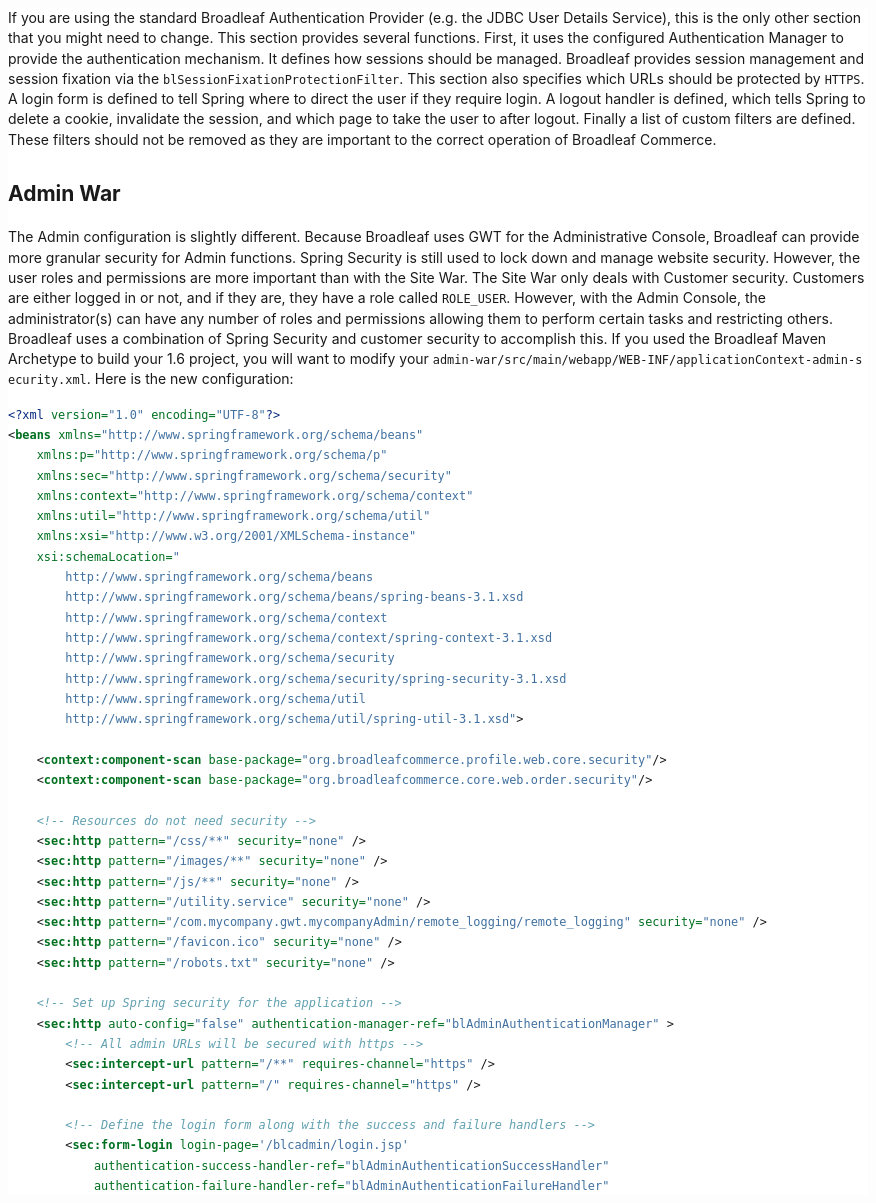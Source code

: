 If you are using the standard Broadleaf Authentication Provider (e.g. the JDBC User Details Service), this is the only other section that you might need to change.  This section provides several functions. First, it uses the configured Authentication Manager to provide the authentication mechanism.  It defines how sessions should be managed.  Broadleaf provides session management and session fixation via the `blSessionFixationProtectionFilter`.  This section also specifies which URLs should be protected by `HTTPS`.  A login form is defined to tell Spring where to direct the user if they require login.  A logout handler is defined, which tells Spring to delete a cookie, invalidate the session, and which page to take the user to after logout.  Finally a list of custom filters are defined.  These filters should not be removed as they are important to the correct operation of Broadleaf Commerce.

## Admin War
The Admin configuration is slightly different.  Because Broadleaf uses GWT for the Administrative Console, Broadleaf can provide more granular security for Admin functions.  Spring Security is still used to lock down and manage website security.  However, the user roles and permissions are more important than with the Site War.  The Site War only deals with Customer security.  Customers are either logged in or not, and if they are, they have a role called `ROLE_USER`.  However, with the Admin Console, the administrator(s) can have any number of roles and permissions allowing them to perform certain tasks and restricting others.  Broadleaf uses a combination of Spring Security and customer security to accomplish this.  If you used the Broadleaf Maven Archetype to build your 1.6 project, you will want to modify your `admin-war/src/main/webapp/WEB-INF/applicationContext-admin-security.xml`.  Here is the new configuration:
```xml
<?xml version="1.0" encoding="UTF-8"?>
<beans xmlns="http://www.springframework.org/schema/beans"
    xmlns:p="http://www.springframework.org/schema/p"
    xmlns:sec="http://www.springframework.org/schema/security"
    xmlns:context="http://www.springframework.org/schema/context"
    xmlns:util="http://www.springframework.org/schema/util"
    xmlns:xsi="http://www.w3.org/2001/XMLSchema-instance"
    xsi:schemaLocation="
        http://www.springframework.org/schema/beans
        http://www.springframework.org/schema/beans/spring-beans-3.1.xsd
        http://www.springframework.org/schema/context
        http://www.springframework.org/schema/context/spring-context-3.1.xsd
        http://www.springframework.org/schema/security
        http://www.springframework.org/schema/security/spring-security-3.1.xsd
        http://www.springframework.org/schema/util
        http://www.springframework.org/schema/util/spring-util-3.1.xsd">

    <context:component-scan base-package="org.broadleafcommerce.profile.web.core.security"/>
    <context:component-scan base-package="org.broadleafcommerce.core.web.order.security"/>

    <!-- Resources do not need security -->
    <sec:http pattern="/css/**" security="none" />
    <sec:http pattern="/images/**" security="none" />
    <sec:http pattern="/js/**" security="none" />       
    <sec:http pattern="/utility.service" security="none" />       
    <sec:http pattern="/com.mycompany.gwt.mycompanyAdmin/remote_logging/remote_logging" security="none" />       
    <sec:http pattern="/favicon.ico" security="none" />       
    <sec:http pattern="/robots.txt" security="none" />       
    
    <!-- Set up Spring security for the application -->
    <sec:http auto-config="false" authentication-manager-ref="blAdminAuthenticationManager" >
        <!-- All admin URLs will be secured with https -->
        <sec:intercept-url pattern="/**" requires-channel="https" />
        <sec:intercept-url pattern="/" requires-channel="https" />
        
        <!-- Define the login form along with the success and failure handlers -->
        <sec:form-login login-page='/blcadmin/login.jsp'
            authentication-success-handler-ref="blAdminAuthenticationSuccessHandler"
            authentication-failure-handler-ref="blAdminAuthenticationFailureHandler"
```